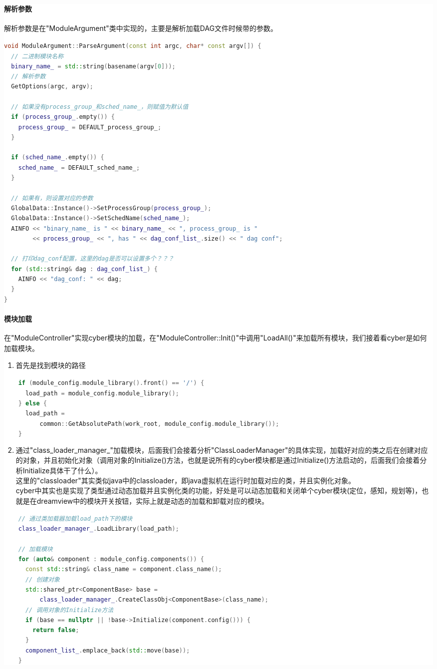 #### 解析参数
解析参数是在"ModuleArgument"类中实现的，主要是解析加载DAG文件时候带的参数。
```c++
void ModuleArgument::ParseArgument(const int argc, char* const argv[]) {
  // 二进制模块名称
  binary_name_ = std::string(basename(argv[0]));
  // 解析参数
  GetOptions(argc, argv);

  // 如果没有process_group_和sched_name_，则赋值为默认值
  if (process_group_.empty()) {
    process_group_ = DEFAULT_process_group_;
  }

  if (sched_name_.empty()) {
    sched_name_ = DEFAULT_sched_name_;
  }

  // 如果有，则设置对应的参数
  GlobalData::Instance()->SetProcessGroup(process_group_);
  GlobalData::Instance()->SetSchedName(sched_name_);
  AINFO << "binary_name_ is " << binary_name_ << ", process_group_ is "
        << process_group_ << ", has " << dag_conf_list_.size() << " dag conf";

  // 打印dag_conf配置，这里的dag是否可以设置多个？？？
  for (std::string& dag : dag_conf_list_) {
    AINFO << "dag_conf: " << dag;
  }
}
```

#### 模块加载
在"ModuleController"实现cyber模块的加载，在"ModuleController::Init()"中调用"LoadAll()"来加载所有模块，我们接着看cyber是如何加载模块。  
1. 首先是找到模块的路径
```c++
    if (module_config.module_library().front() == '/') {
      load_path = module_config.module_library();
    } else {
      load_path =
          common::GetAbsolutePath(work_root, module_config.module_library());
    }
```
2. 通过"class_loader_manager_"加载模块，后面我们会接着分析"ClassLoaderManager"的具体实现，加载好对应的类之后在创建对应的对象，并且初始化对象（调用对象的Initialize()方法，也就是说所有的cyber模块都是通过Initialize()方法启动的，后面我们会接着分析Initialize具体干了什么）。  
这里的"classloader"其实类似java中的classloader，即java虚拟机在运行时加载对应的类，并且实例化对象。  
cyber中其实也是实现了类型通过动态加载并且实例化类的功能，好处是可以动态加载和关闭单个cyber模块(定位，感知，规划等)，也就是在dreamview中的模块开关按钮，实际上就是动态的加载和卸载对应的模块。
```c++
    // 通过类加载器加载load_path下的模块
    class_loader_manager_.LoadLibrary(load_path);

    // 加载模块
    for (auto& component : module_config.components()) {
      const std::string& class_name = component.class_name();
      // 创建对象
      std::shared_ptr<ComponentBase> base =
          class_loader_manager_.CreateClassObj<ComponentBase>(class_name);
      // 调用对象的Initialize方法
      if (base == nullptr || !base->Initialize(component.config())) {
        return false;
      }
      component_list_.emplace_back(std::move(base));
    }

```